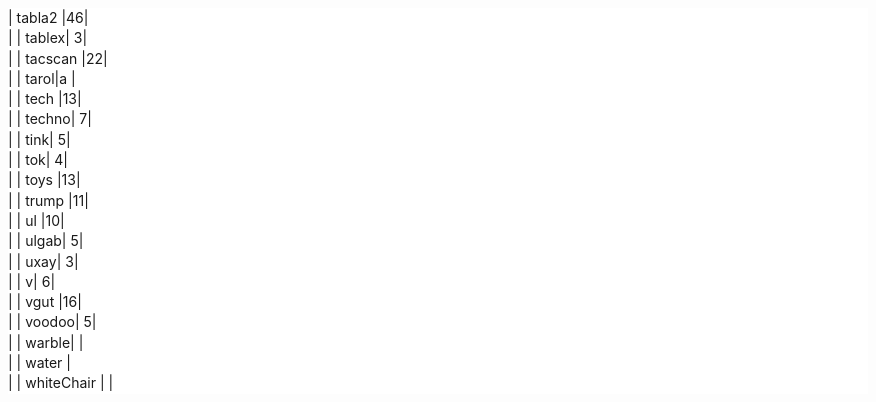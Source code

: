 | tabla2	|46|    
|
| tablex|	3|  
|
| tacscan	|22|    
|
| tarol|a	|   
|
| tech	|13|    
|
| techno|	7|  
|
| tink|	5|  
|
| tok|	4|  
|
| toys	|13|    
|
| trump	|11|    
|
| ul	|10|    
|
| ulgab|	5|  
|
| uxay|	3|  
|
| v|	6|  
|
| vgut	|16|    
|
| voodoo|	5|  
|
| warble|	|   
|
| water	|   
|
| whiteChair |	|   